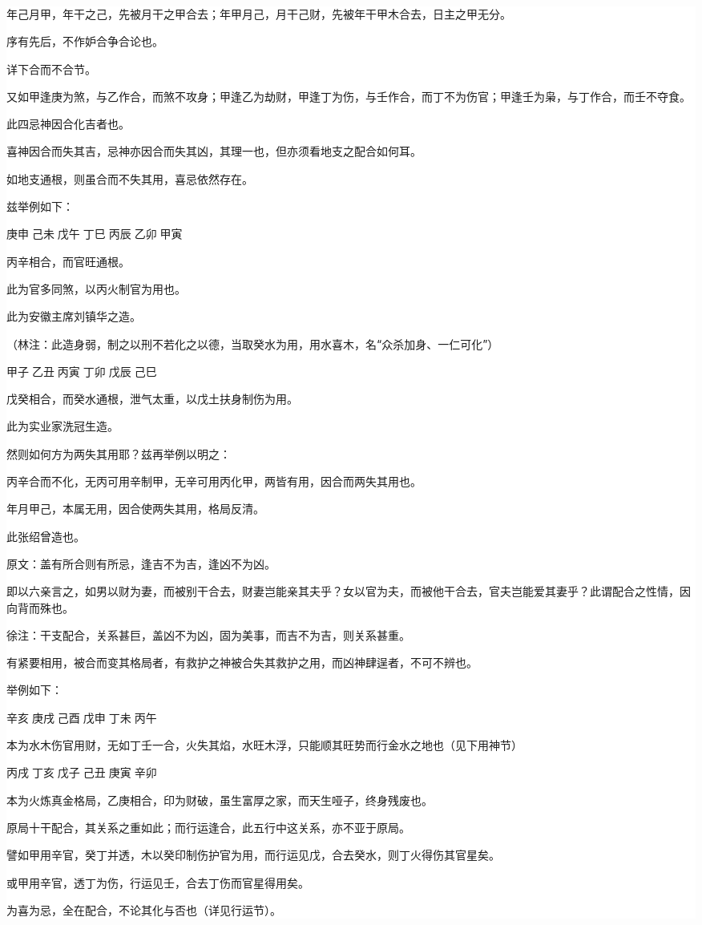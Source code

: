 年己月甲，年干之己，先被月干之甲合去；年甲月己，月干己财，先被年干甲木合去，日主之甲无分。

序有先后，不作妒合争合论也。

详下合而不合节。

又如甲逢庚为煞，与乙作合，而煞不攻身；甲逢乙为劫财，甲逢丁为伤，与壬作合，而丁不为伤官；甲逢壬为枭，与丁作合，而壬不夺食。

此四忌神因合化吉者也。

喜神因合而失其吉，忌神亦因合而失其凶，其理一也，但亦须看地支之配合如何耳。

如地支通根，则虽合而不失其用，喜忌依然存在。

兹举例如下：

庚申 己未 戊午 丁巳 丙辰 乙卯 甲寅

丙辛相合，而官旺通根。

此为官多同煞，以丙火制官为用也。

此为安徽主席刘镇华之造。

（林注：此造身弱，制之以刑不若化之以德，当取癸水为用，用水喜木，名“众杀加身、一仁可化”）

甲子 乙丑 丙寅 丁卯 戊辰 己巳

戊癸相合，而癸水通根，泄气太重，以戊土扶身制伤为用。

此为实业家洗冠生造。

然则如何方为两失其用耶？兹再举例以明之：

丙辛合而不化，无丙可用辛制甲，无辛可用丙化甲，两皆有用，因合而两失其用也。

年月甲己，本属无用，因合使两失其用，格局反清。

此张绍曾造也。

原文：盖有所合则有所忌，逢吉不为吉，逢凶不为凶。

即以六亲言之，如男以财为妻，而被别干合去，财妻岂能亲其夫乎？女以官为夫，而被他干合去，官夫岂能爱其妻乎？此谓配合之性情，因向背而殊也。

徐注：干支配合，关系甚巨，盖凶不为凶，固为美事，而吉不为吉，则关系甚重。

有紧要相用，被合而变其格局者，有救护之神被合失其救护之用，而凶神肆逞者，不可不辨也。

举例如下：

辛亥 庚戌 己酉 戊申 丁未 丙午

本为水木伤官用财，无如丁壬一合，火失其焰，水旺木浮，只能顺其旺势而行金水之地也（见下用神节）

丙戌 丁亥 戊子 己丑 庚寅 辛卯

本为火炼真金格局，乙庚相合，印为财破，虽生富厚之家，而天生哑子，终身残废也。

原局十干配合，其关系之重如此；而行运逢合，此五行中这关系，亦不亚于原局。

譬如甲用辛官，癸丁并透，木以癸印制伤护官为用，而行运见戊，合去癸水，则丁火得伤其官星矣。

或甲用辛官，透丁为伤，行运见壬，合去丁伤而官星得用矣。

为喜为忌，全在配合，不论其化与否也（详见行运节）。
